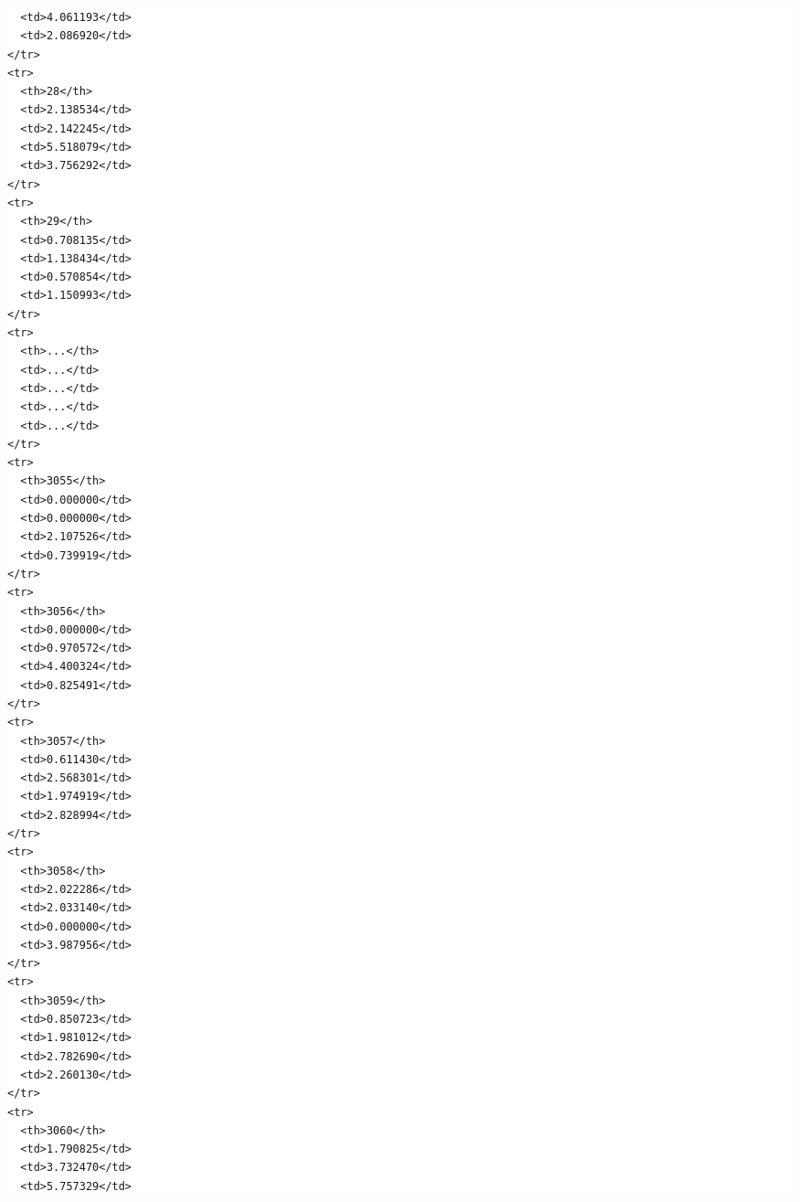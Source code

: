       <td>4.061193</td>
      <td>2.086920</td>
    </tr>
    <tr>
      <th>28</th>
      <td>2.138534</td>
      <td>2.142245</td>
      <td>5.518079</td>
      <td>3.756292</td>
    </tr>
    <tr>
      <th>29</th>
      <td>0.708135</td>
      <td>1.138434</td>
      <td>0.570854</td>
      <td>1.150993</td>
    </tr>
    <tr>
      <th>...</th>
      <td>...</td>
      <td>...</td>
      <td>...</td>
      <td>...</td>
    </tr>
    <tr>
      <th>3055</th>
      <td>0.000000</td>
      <td>0.000000</td>
      <td>2.107526</td>
      <td>0.739919</td>
    </tr>
    <tr>
      <th>3056</th>
      <td>0.000000</td>
      <td>0.970572</td>
      <td>4.400324</td>
      <td>0.825491</td>
    </tr>
    <tr>
      <th>3057</th>
      <td>0.611430</td>
      <td>2.568301</td>
      <td>1.974919</td>
      <td>2.828994</td>
    </tr>
    <tr>
      <th>3058</th>
      <td>2.022286</td>
      <td>2.033140</td>
      <td>0.000000</td>
      <td>3.987956</td>
    </tr>
    <tr>
      <th>3059</th>
      <td>0.850723</td>
      <td>1.981012</td>
      <td>2.782690</td>
      <td>2.260130</td>
    </tr>
    <tr>
      <th>3060</th>
      <td>1.790825</td>
      <td>3.732470</td>
      <td>5.757329</td>